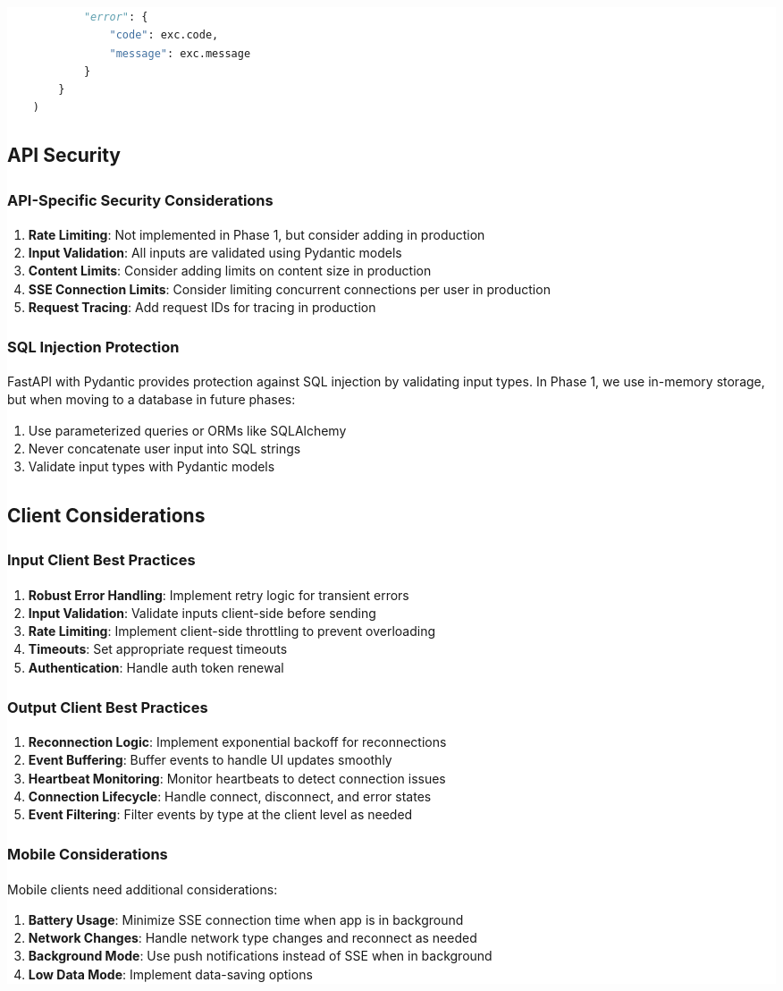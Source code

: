 ```python
            "error": {
                "code": exc.code,
                "message": exc.message
            }
        }
    )
```

## API Security

### API-Specific Security Considerations

1. **Rate Limiting**: Not implemented in Phase 1, but consider adding in production
2. **Input Validation**: All inputs are validated using Pydantic models
3. **Content Limits**: Consider adding limits on content size in production
4. **SSE Connection Limits**: Consider limiting concurrent connections per user in production
5. **Request Tracing**: Add request IDs for tracing in production

### SQL Injection Protection

FastAPI with Pydantic provides protection against SQL injection by validating input types. In Phase 1, we use in-memory storage, but when moving to a database in future phases:

1. Use parameterized queries or ORMs like SQLAlchemy
2. Never concatenate user input into SQL strings
3. Validate input types with Pydantic models

## Client Considerations

### Input Client Best Practices

1. **Robust Error Handling**: Implement retry logic for transient errors
2. **Input Validation**: Validate inputs client-side before sending
3. **Rate Limiting**: Implement client-side throttling to prevent overloading
4. **Timeouts**: Set appropriate request timeouts
5. **Authentication**: Handle auth token renewal

### Output Client Best Practices

1. **Reconnection Logic**: Implement exponential backoff for reconnections
2. **Event Buffering**: Buffer events to handle UI updates smoothly
3. **Heartbeat Monitoring**: Monitor heartbeats to detect connection issues
4. **Connection Lifecycle**: Handle connect, disconnect, and error states
5. **Event Filtering**: Filter events by type at the client level as needed

### Mobile Considerations

Mobile clients need additional considerations:

1. **Battery Usage**: Minimize SSE connection time when app is in background
2. **Network Changes**: Handle network type changes and reconnect as needed
3. **Background Mode**: Use push notifications instead of SSE when in background
4. **Low Data Mode**: Implement data-saving options

